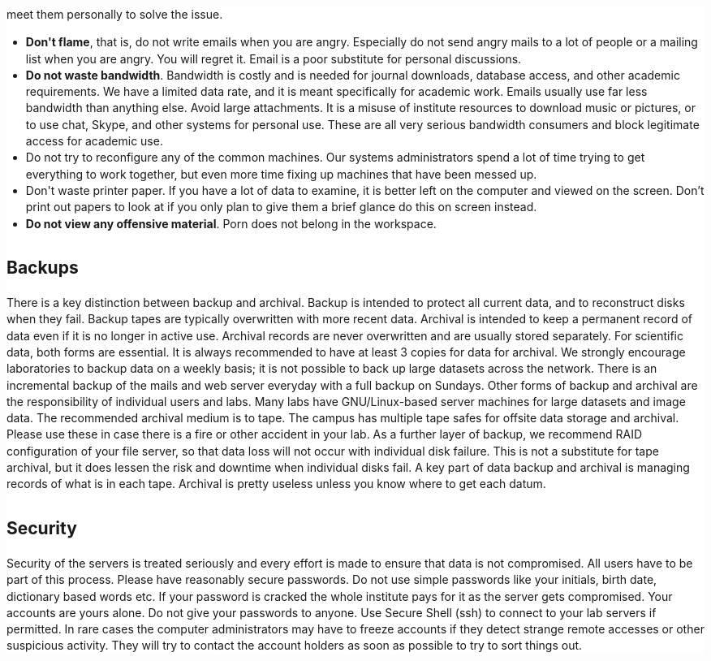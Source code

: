   meet them personally to solve the issue.
- **Don't flame**, that is, do not write emails when you are angry. Especially do
  not send angry mails to a lot of people or a mailing list when you are angry.
  You will regret it. Email is a poor substitute for personal discussions.
- **Do not waste bandwidth**. Bandwidth is costly and is needed for journal
  downloads, database access, and other academic requirements. We have a limited
  data rate, and it is meant specifically for academic work.  Emails usually use
  far less bandwidth than anything else. Avoid large attachments. It is a misuse
  of institute resources to download music or pictures, or to use chat, Skype,
  and other systems for personal use.  These are all very serious bandwidth
  consumers and block legitimate access for academic use.
- Do not try to reconfigure any of the common machines. Our systems
  administrators spend a lot of time trying to get everything to work together,
  but even more time fixing up machines that have been messed up.
- Don't waste printer paper. If you have a lot of data to examine, it is better
  left on the computer and viewed on the screen. Don’t print out papers to look
  at if you only plan to give them a brief glance do this on screen instead.
- **Do not view any offensive material**. Porn does not belong in the workspace.

## Backups 

There is a key distinction between backup and archival.  Backup is intended to
protect all current data, and to reconstruct disks when they fail. Backup tapes
are typically overwritten with more recent data. Archival is intended to keep a
permanent record of data even if it is no longer in active use. Archival records
are never overwritten and are usually stored separately. For scientific data,
both forms are essential. It is always recommended to have at least 3 copies for
data for archival. We strongly encourage laboratories to backup data on a weekly
basis; it is not possible to back up large datasets across the network. There is
an incremental backup of the mails and web server everyday with a full backup on
Sundays. Other forms of backup and archival are the responsibility of individual
users and labs. Many labs have GNU/Linux-based server machines for large
datasets and image data.  The recommended archival medium is to tape. The campus
has multiple tape safes for offsite data storage and archival. Please use these
in case there is a fire or other accident in your lab. As a further layer of
backup, we recommend RAID configuration of your file server, so that data loss
will not occur with individual disk failure. This is not a substitute for tape
archival, but it does lessen the risk and downtime when individual disks fail. A
key part of data backup and archival is managing records of what is in each
tape. Archival is pretty useless unless you know where to get each datum.

## Security 

Security of the servers is treated seriously and every effort is made to ensure
that data is not compromised. All users have to be part of this process. Please
have reasonably secure passwords. Do not use simple passwords like your
initials, birth date, dictionary based words etc. If your password is cracked
the whole institute pays for it as the server gets compromised. Your accounts
are yours alone. Do not give your passwords to anyone. Use Secure Shell (ssh) to
connect to your lab servers if permitted. In rare cases the computer
administrators may have to freeze accounts if they detect strange remote
accesses or other suspicious activity. They will try to contact the account
holders as soon as possible to try to sort things out.
